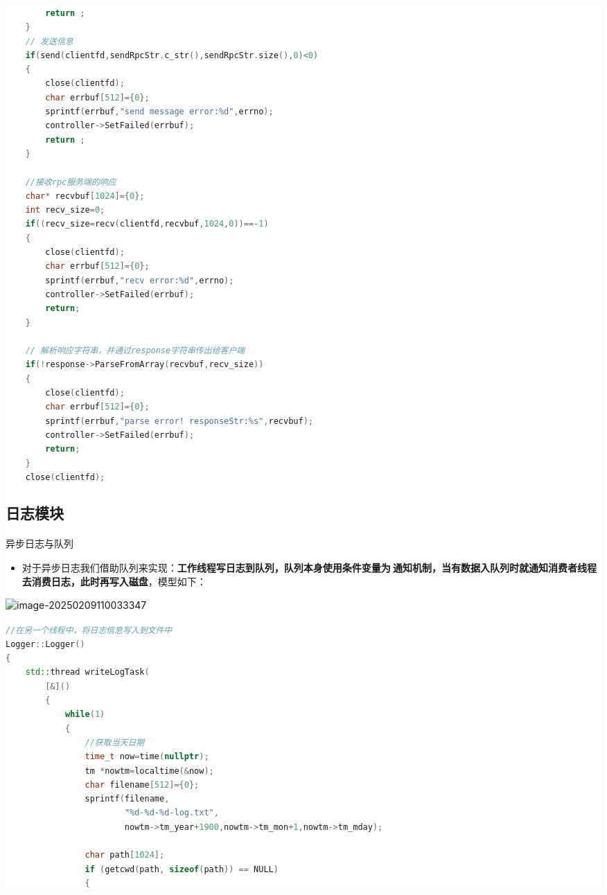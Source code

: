 ```c++
        return ;
    }
    // 发送信息
    if(send(clientfd,sendRpcStr.c_str(),sendRpcStr.size(),0)<0)
    {
        close(clientfd);
        char errbuf[512]={0};
        sprintf(errbuf,"send message error:%d",errno);
        controller->SetFailed(errbuf);
        return ;
    }

    //接收rpc服务端的响应
    char* recvbuf[1024]={0};
    int recv_size=0;
    if((recv_size=recv(clientfd,recvbuf,1024,0))==-1)
    {
        close(clientfd);
        char errbuf[512]={0};
        sprintf(errbuf,"recv error:%d",errno);
        controller->SetFailed(errbuf);
        return;
    }

    // 解析响应字符串，并通过response字符串传出给客户端
    if(!response->ParseFromArray(recvbuf,recv_size))
    {
        close(clientfd);
        char errbuf[512]={0};
        sprintf(errbuf,"parse error! responseStr:%s",recvbuf);
        controller->SetFailed(errbuf);
        return;
    }
    close(clientfd);
```

## 日志模块

异步⽇志与队列

- 对于异步⽇志我们借助队列来实现：**⼯作线程写⽇志到队列，队列本身使⽤条件变量为 通知机制，当有数据⼊队列时就通知消费者线程去消费⽇志，此时再写入磁盘**，模型如下：

![image-20250209110033347](https://raw.githubusercontent.com/jl-sky/imageDatesets/master/2025/02/upgit_20250209_1739070033.png)

```c++
//在另一个线程中，将日志信息写入到文件中
Logger::Logger()
{
    std::thread writeLogTask(
        [&]()
        {
            while(1)
            {
                //获取当天日期
                time_t now=time(nullptr);
                tm *nowtm=localtime(&now);
                char filename[512]={0};
                sprintf(filename,
                        "%d-%d-%d-log.txt",
                        nowtm->tm_year+1900,nowtm->tm_mon+1,nowtm->tm_mday);

                char path[1024];
                if (getcwd(path, sizeof(path)) == NULL)
                {
```